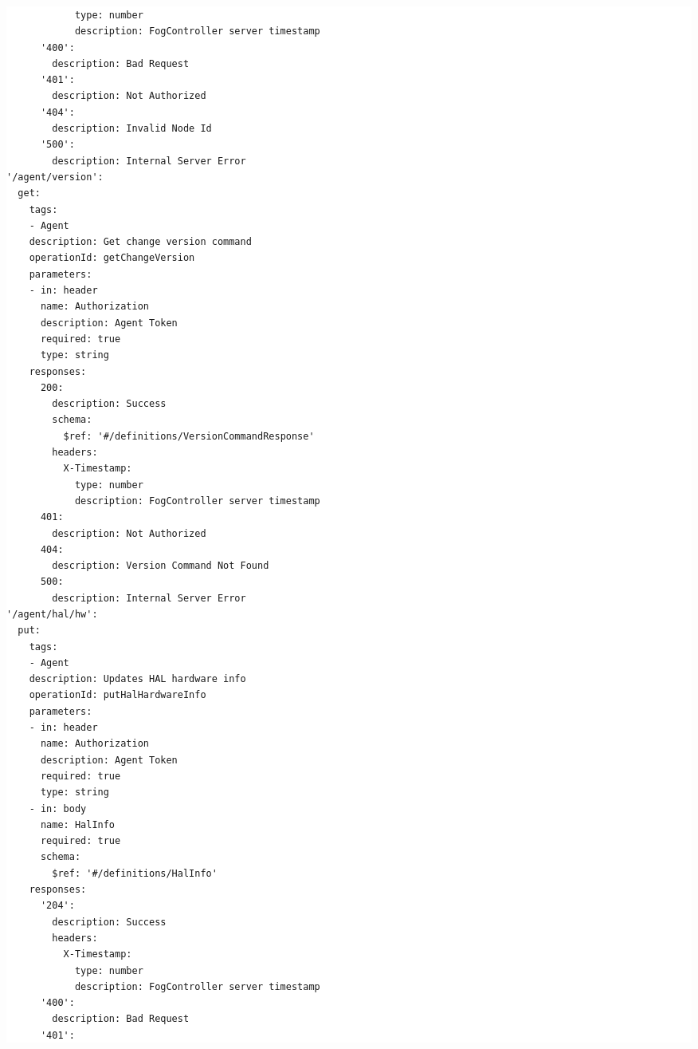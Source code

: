                 type: number
                description: FogController server timestamp
          '400':
            description: Bad Request
          '401':
            description: Not Authorized
          '404':
            description: Invalid Node Id
          '500':
            description: Internal Server Error
    '/agent/version':
      get:
        tags:
        - Agent
        description: Get change version command
        operationId: getChangeVersion
        parameters:
        - in: header
          name: Authorization
          description: Agent Token
          required: true
          type: string
        responses:
          200:
            description: Success
            schema:
              $ref: '#/definitions/VersionCommandResponse'
            headers:
              X-Timestamp:
                type: number
                description: FogController server timestamp
          401:
            description: Not Authorized
          404:
            description: Version Command Not Found
          500:
            description: Internal Server Error
    '/agent/hal/hw':
      put:
        tags:
        - Agent
        description: Updates HAL hardware info
        operationId: putHalHardwareInfo
        parameters:
        - in: header
          name: Authorization
          description: Agent Token
          required: true
          type: string
        - in: body
          name: HalInfo
          required: true
          schema:
            $ref: '#/definitions/HalInfo'
        responses:
          '204':
            description: Success
            headers:
              X-Timestamp:
                type: number
                description: FogController server timestamp
          '400':
            description: Bad Request
          '401':